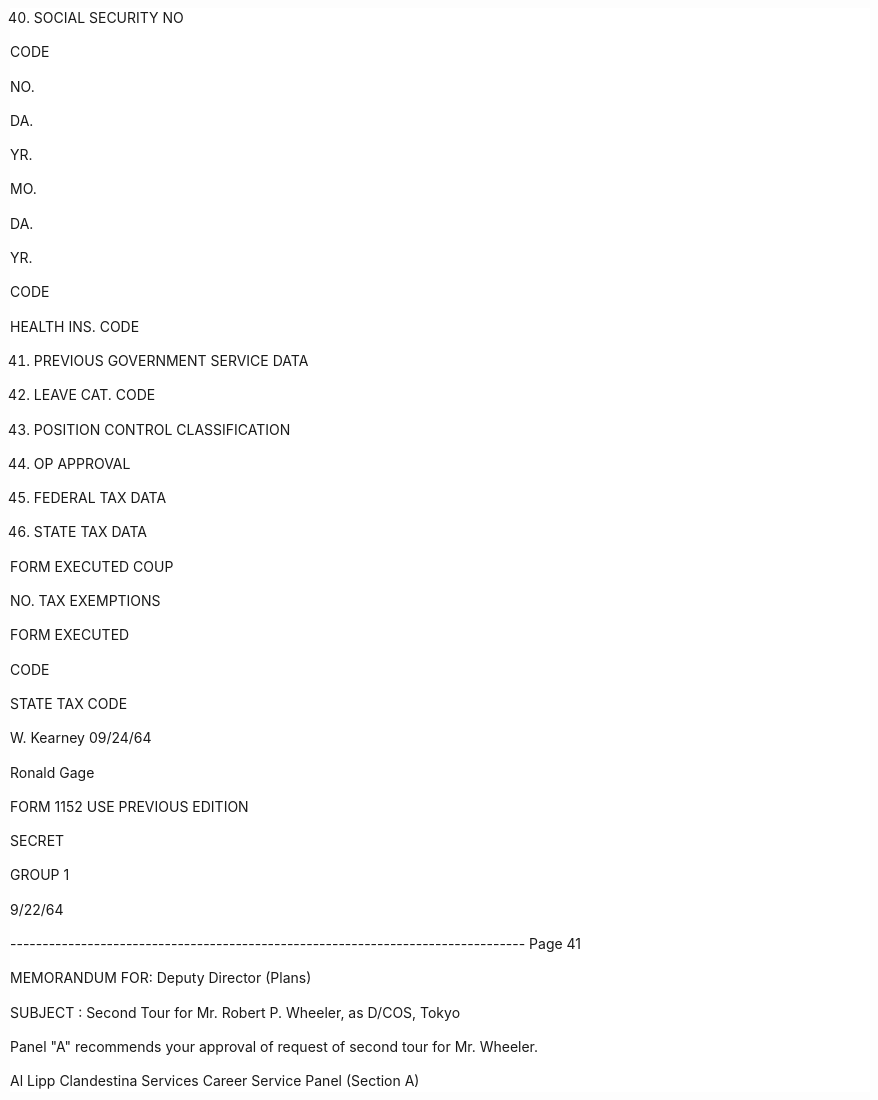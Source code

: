 40. SOCIAL SECURITY NO

CODE

NO.

DA.

YR.

MO.

DA.

YR.

CODE

HEALTH INS. CODE

41. PREVIOUS GOVERNMENT SERVICE DATA

42. LEAVE CAT. CODE

43. POSITION CONTROL CLASSIFICATION

46. OP APPROVAL

47. FEDERAL TAX DATA

44. STATE TAX DATA

FORM EXECUTED COUP

NO. TAX EXEMPTIONS

FORM EXECUTED

CODE

STATE TAX CODE

W. Kearney 09/24/64

Ronald Gage

FORM 1152 USE PREVIOUS EDITION

SECRET

GROUP 1

9/22/64


-------------------------------------------------------------------------------- Page 41

MEMORANDUM FOR: Deputy Director (Plans)

SUBJECT : Second Tour for Mr. Robert P. Wheeler,
as D/COS, Tokyo

Panel "A" recommends your approval of request of second tour for Mr. Wheeler.


Al Lipp
Clandestina Services
Career Service Panel
(Section A)

